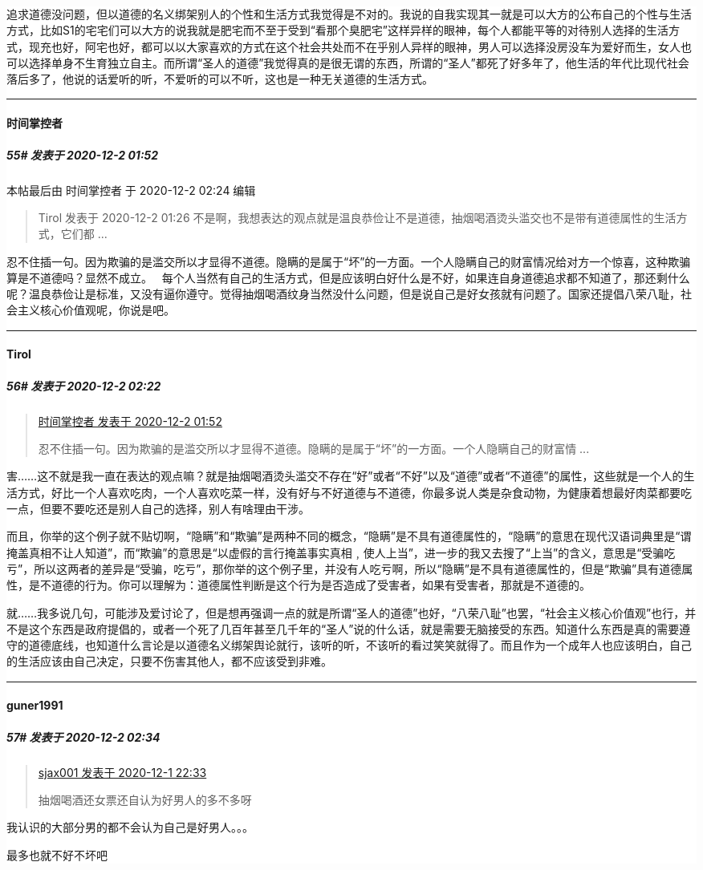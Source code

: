 
追求道德没问题，但以道德的名义绑架别人的个性和生活方式我觉得是不对的。我说的自我实现其一就是可以大方的公布自己的个性与生活方式，比如S1的宅宅们可以大方的说我就是肥宅而不至于受到“看那个臭肥宅”这样异样的眼神，每个人都能平等的对待别人选择的生活方式，现充也好，阿宅也好，都可以以大家喜欢的方式在这个社会共处而不在乎别人异样的眼神，男人可以选择没房没车为爱好而生，女人也可以选择单身不生育独立自主。而所谓“圣人的道德”我觉得真的是很无谓的东西，所谓的“圣人”都死了好多年了，他生活的年代比现代社会落后多了，他说的话爱听的听，不爱听的可以不听，这也是一种无关道德的生活方式。


-----

####  时间掌控者  
##### 55#       发表于 2020-12-2 01:52


 本帖最后由 时间掌控者 于 2020-12-2 02:24 编辑 
<blockquote>Tirol 发表于 2020-12-2 01:26
不是啊，我想表达的观点就是温良恭俭让不是道德，抽烟喝酒烫头滥交也不是带有道德属性的生活方式，它们都 ...</blockquote>
忍不住插一句。因为欺骗的是滥交所以才显得不道德。隐瞒的是属于“坏”的一方面。一个人隐瞒自己的财富情况给对方一个惊喜，这种欺骗算是不道德吗？显然不成立。   每个人当然有自己的生活方式，但是应该明白好什么是不好，如果连自身道德追求都不知道了，那还剩什么呢？温良恭俭让是标准，又没有逼你遵守。觉得抽烟喝酒纹身当然没什么问题，但是说自己是好女孩就有问题了。国家还提倡八荣八耻，社会主义核心价值观呢，你说是吧。


-----

####  Tirol  
##### 56#       发表于 2020-12-2 02:22


<blockquote><a href="httphttps://bbs.saraba1st.com/2b/forum.php?mod=redirect&amp;goto=findpost&amp;pid=49582095&amp;ptid=1975250" target="_blank">时间掌控者 发表于 2020-12-2 01:52</a>

忍不住插一句。因为欺骗的是滥交所以才显得不道德。隐瞒的是属于“坏”的一方面。一个人隐瞒自己的财富情 ...</blockquote>
害……这不就是我一直在表达的观点嘛？就是抽烟喝酒烫头滥交不存在“好”或者“不好”以及“道德”或者“不道德”的属性，这些就是一个人的生活方式，好比一个人喜欢吃肉，一个人喜欢吃菜一样，没有好与不好道德与不道德，你最多说人类是杂食动物，为健康着想最好肉菜都要吃一点，但要不要吃还是别人自己的选择，别人有啥理由干涉。


而且，你举的这个例子就不贴切啊，“隐瞒”和“欺骗”是两种不同的概念，“隐瞒”是不具有道德属性的，“隐瞒”的意思在现代汉语词典里是“谓掩盖真相不让人知道”，而“欺骗”的意思是“以虚假的言行掩盖事实真相﹐使人上当”，进一步的我又去搜了“上当”的含义，意思是“受骗吃亏”，所以这两者的差异是“受骗，吃亏”，那你举的这个例子里，并没有人吃亏啊，所以“隐瞒”是不具有道德属性的，但是“欺骗”具有道德属性，是不道德的行为。你可以理解为：道德属性判断是这个行为是否造成了受害者，如果有受害者，那就是不道德的。


就……我多说几句，可能涉及爱讨论了，但是想再强调一点的就是所谓“圣人的道德”也好，“八荣八耻”也罢，“社会主义核心价值观”也行，并不是这个东西是政府提倡的，或者一个死了几百年甚至几千年的“圣人”说的什么话，就是需要无脑接受的东西。知道什么东西是真的需要遵守的道德底线，也知道什么言论是以道德名义绑架舆论就行，该听的听，不该听的看过笑笑就得了。而且作为一个成年人也应该明白，自己的生活应该由自己决定，只要不伤害其他人，都不应该受到非难。


-----

####  guner1991  
##### 57#       发表于 2020-12-2 02:34


<blockquote><a href="httphttps://bbs.saraba1st.com/2b/forum.php?mod=redirect&amp;goto=findpost&amp;pid=49580770&amp;ptid=1975250" target="_blank">sjax001 发表于 2020-12-1 22:33</a>

抽烟喝酒还女票还自认为好男人的多不多呀</blockquote>
我认识的大部分男的都不会认为自己是好男人。。。


最多也就不好不坏吧

